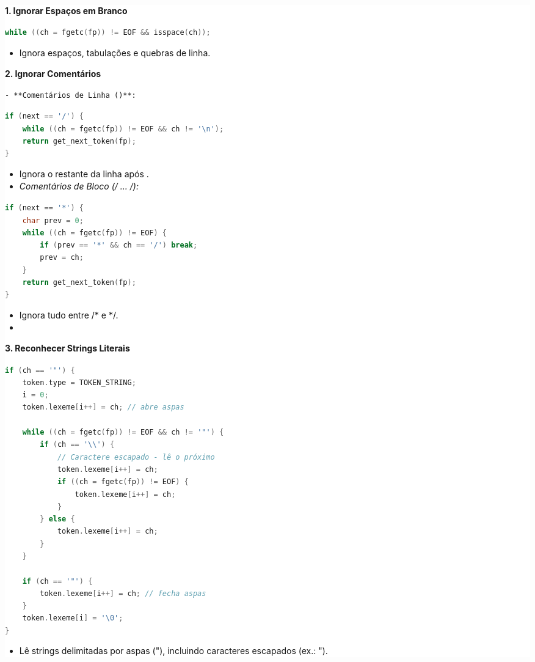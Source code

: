 **1. Ignorar Espaços em Branco**
```c
while ((ch = fgetc(fp)) != EOF && isspace(ch));
```

- Ignora espaços, tabulações e quebras de linha.

**2. Ignorar Comentários**

    - **Comentários de Linha ()**:
```c
if (next == '/') {
    while ((ch = fgetc(fp)) != EOF && ch != '\n');
    return get_next_token(fp);
}
```

- Ignora o restante da linha após .
- **Comentários de Bloco (/* ... */):**
```c
if (next == '*') {
    char prev = 0;
    while ((ch = fgetc(fp)) != EOF) {
        if (prev == '*' && ch == '/') break;
        prev = ch;
    }
    return get_next_token(fp);
}
```

- Ignora tudo entre /* e */.
- 
**3. Reconhecer Strings Literais**

```c
if (ch == '"') {
    token.type = TOKEN_STRING;
    i = 0;
    token.lexeme[i++] = ch; // abre aspas
    
    while ((ch = fgetc(fp)) != EOF && ch != '"') {
        if (ch == '\\') {
            // Caractere escapado - lê o próximo
            token.lexeme[i++] = ch;
            if ((ch = fgetc(fp)) != EOF) {
                token.lexeme[i++] = ch;
            }
        } else {
            token.lexeme[i++] = ch;
        }
    }
    
    if (ch == '"') {
        token.lexeme[i++] = ch; // fecha aspas
    }
    token.lexeme[i] = '\0';
}
```
- Lê strings delimitadas por aspas ("), incluindo caracteres escapados (ex.: \").
